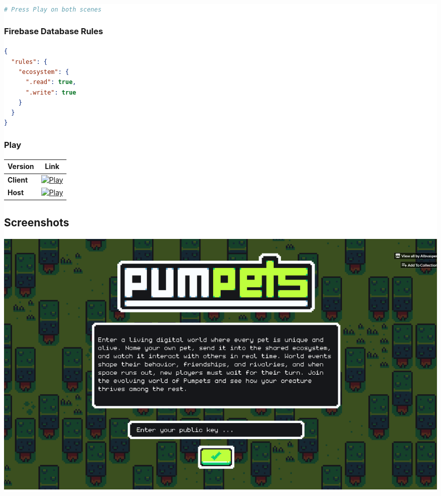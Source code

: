 ```bash
# Press Play on both scenes
```

### Firebase Database Rules
```json
{
  "rules": {
    "ecosystem": {
      ".read": true,
      ".write": true
    }
  }
}
```

### Play

| Version | Link |
|---------|------|
| **Client** | [![Play](https://img.shields.io/badge/Play_on-itch.io-FA5C5C?logo=itchdotio&logoColor=white)](https://albvasper.itch.io/pumpets) |
| **Host** | [![Play](https://img.shields.io/badge/Play_on-itch.io-FA5C5C?logo=itchdotio&logoColor=white)](https://albvasper.itch.io/pets-ecosystem) |

## Screenshots

![Screenshot 1](.github/Screenshot1.png)

